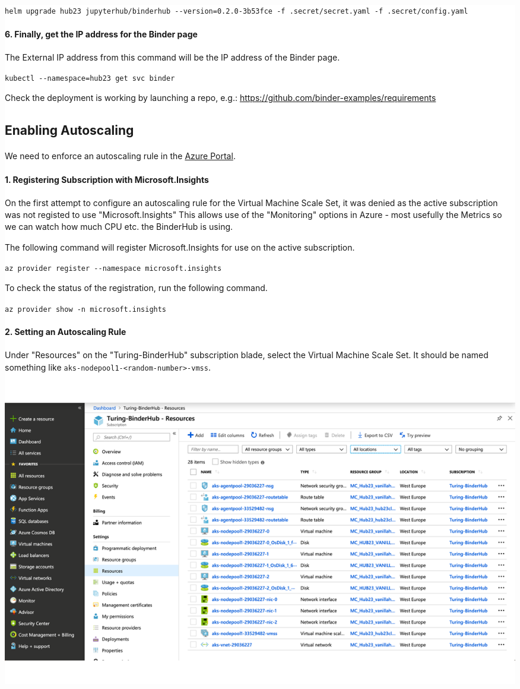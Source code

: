 ```
helm upgrade hub23 jupyterhub/binderhub --version=0.2.0-3b53fce -f .secret/secret.yaml -f .secret/config.yaml
```

#### 6. Finally, get the IP address for the Binder page

The External IP address from this command will be the IP address of the Binder page.

```
kubectl --namespace=hub23 get svc binder
```

Check the deployment is working by launching a repo, e.g.: https://github.com/binder-examples/requirements

## Enabling Autoscaling

We need to enforce an autoscaling rule in the [Azure Portal](https://portal.azure.com/).

#### 1. Registering Subscription with Microsoft.Insights

On the first attempt to configure an autoscaling rule for the Virtual Machine Scale Set, it was denied as the active subscription was not registed to use "Microsoft.Insights"
This allows use of the "Monitoring" options in Azure - most usefully the Metrics so we can watch how much CPU etc. the BinderHub is using.

The following command will register Microsoft.Insights for use on the active subscription.

```
az provider register --namespace microsoft.insights
```

To check the status of the registration, run the following command.

```
az provider show -n microsoft.insights
```

#### 2. Setting an Autoscaling Rule

Under "Resources" on the "Turing-BinderHub" subscription blade, select the Virtual Machine Scale Set.
It should be named something like `aks-nodepool1-<random-number>-vmss`.

<html><img src="figures/select-vmss.png" alt="select-vmss" height="504" width="999"></html>
